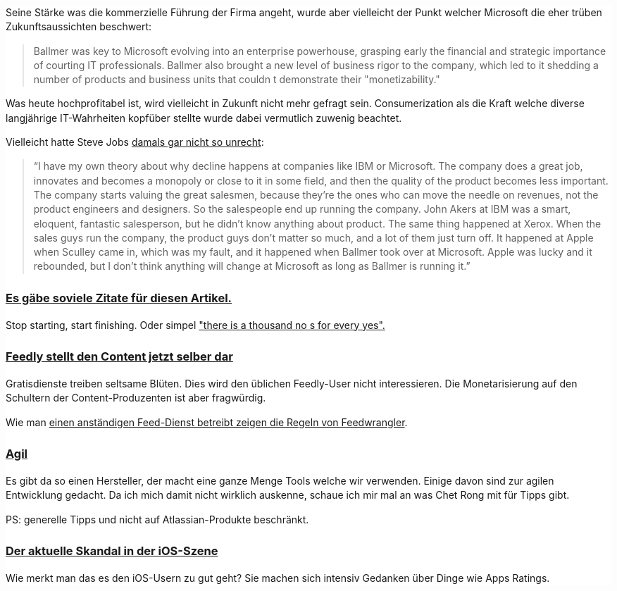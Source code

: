 Seine Stärke was die kommerzielle Führung der Firma angeht, wurde aber vielleicht der Punkt welcher Microsoft die eher trüben Zukunftsaussichten beschwert:

>Ballmer was key to Microsoft evolving into an enterprise powerhouse, grasping early the financial and strategic importance of courting IT professionals. Ballmer also brought a new level of business rigor to the company, which led to it shedding a number of products and business units that couldn t demonstrate their "monetizability."

Was heute hochprofitabel ist, wird vielleicht in Zukunft nicht mehr gefragt sein. Consumerization als die Kraft welche diverse langjährige IT-Wahrheiten kopfüber stellte wurde dabei vermutlich zuwenig beachtet.

Vielleicht hatte Steve Jobs [damals gar nicht so unrecht](http://www.zdnet.com/blog/btl/steve-jobs-when-salespeople-run-tech-giants-its-over/61615):

>“I have my own theory about why decline happens at companies like IBM or Microsoft. The company does a great job, innovates and becomes a monopoly or close to it in some field, and then the quality of the product becomes less important. The company starts valuing the great salesmen, because they’re the ones who can move the needle on revenues, not the product engineers and designers. So the salespeople end up running the company. John Akers at IBM was a smart, eloquent, fantastic salesperson, but he didn’t know anything about product. The same thing happened at Xerox. When the sales guys run the company, the product guys don’t matter so much, and a lot of them just turn off. It happened at Apple when Sculley came in, which was my fault, and it happened when Ballmer took over at Microsoft. Apple was lucky and it rebounded, but I don’t think anything will change at Microsoft as long as Ballmer is running it.”


### [Es gäbe soviele Zitate für diesen Artikel.](http://unicornfree.com/2013/fuck-features-you-have-to-have)

Stop starting, start finishing. Oder simpel ["there is a thousand no s for every yes".](http://www.youtube.com/watch?v=VpZmIiIXuZ0)

### [Feedly stellt den Content jetzt selber dar](http://www.the-digital-reader.com/2013/12/07/feedlys-sharing-options-now-direct-shared-articles-servers-cuts-original-publishers)

Gratisdienste treiben seltsame Blüten. Dies wird den üblichen Feedly-User nicht interessieren. Die Monetarisierung auf den Schultern der Content-Produzenten ist aber fragwürdig.

Wie man [einen anständigen Feed-Dienst betreibt zeigen die Regeln von Feedwrangler](http://blog.feedwrangler.net/posts/2013/decisions-and-tensions.html). 

### [Agil](https://www.atlassian.com/agile/)

Es gibt da so einen Hersteller, der macht eine ganze Menge Tools welche wir verwenden. Einige davon sind zur agilen Entwicklung gedacht. Da ich mich damit nicht wirklich auskenne, schaue ich mir mal an was Chet Rong mit für Tipps gibt.

PS: generelle Tipps und nicht auf Atlassian-Produkte beschränkt.

### [Der aktuelle Skandal in der iOS-Szene](http://unretrofied.com/blog/2013/12/app-store-review-prompts)

Wie merkt man das es den iOS-Usern zu gut geht? Sie machen sich intensiv Gedanken über Dinge wie Apps Ratings. 
